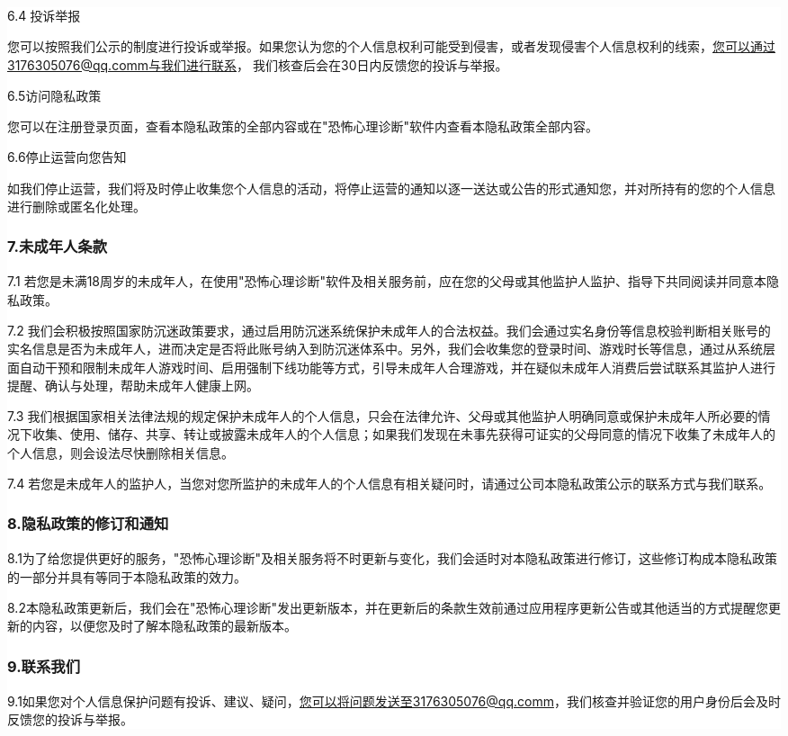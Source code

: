   6.4 投诉举报

您可以按照我们公示的制度进行投诉或举报。如果您认为您的个人信息权利可能受到侵害，或者发现侵害个人信息权利的线索，您可以通过3176305076@qq.comm与我们进行联系， 我们核查后会在30日内反馈您的投诉与举报。

  6.5访问隐私政策

您可以在注册登录页面，查看本隐私政策的全部内容或在"恐怖心理诊断"软件内查看本隐私政策全部内容。

  6.6停止运营向您告知

如我们停止运营，我们将及时停止收集您个人信息的活动，将停止运营的通知以逐一送达或公告的形式通知您，并对所持有的您的个人信息进行删除或匿名化处理。

### 7.未成年人条款

  7.1 若您是未满18周岁的未成年人，在使用"恐怖心理诊断"软件及相关服务前，应在您的父母或其他监护人监护、指导下共同阅读并同意本隐私政策。

  7.2 我们会积极按照国家防沉迷政策要求，通过启用防沉迷系统保护未成年人的合法权益。我们会通过实名身份等信息校验判断相关账号的实名信息是否为未成年人，进而决定是否将此账号纳入到防沉迷体系中。另外，我们会收集您的登录时间、游戏时长等信息，通过从系统层面自动干预和限制未成年人游戏时间、启用强制下线功能等方式，引导未成年人合理游戏，并在疑似未成年人消费后尝试联系其监护人进行提醒、确认与处理，帮助未成年人健康上网。

  7.3 我们根据国家相关法律法规的规定保护未成年人的个人信息，只会在法律允许、父母或其他监护人明确同意或保护未成年人所必要的情况下收集、使用、储存、共享、转让或披露未成年人的个人信息；如果我们发现在未事先获得可证实的父母同意的情况下收集了未成年人的个人信息，则会设法尽快删除相关信息。

  7.4 若您是未成年人的监护人，当您对您所监护的未成年人的个人信息有相关疑问时，请通过公司本隐私政策公示的联系方式与我们联系。

### 8.隐私政策的修订和通知

  8.1为了给您提供更好的服务，"恐怖心理诊断"及相关服务将不时更新与变化，我们会适时对本隐私政策进行修订，这些修订构成本隐私政策的一部分并具有等同于本隐私政策的效力。

  8.2本隐私政策更新后，我们会在"恐怖心理诊断"发出更新版本，并在更新后的条款生效前通过应用程序更新公告或其他适当的方式提醒您更新的内容，以便您及时了解本隐私政策的最新版本。

### 9.联系我们

  9.1如果您对个人信息保护问题有投诉、建议、疑问，您可以将问题发送至3176305076@qq.comm，我们核查并验证您的用户身份后会及时反馈您的投诉与举报。




